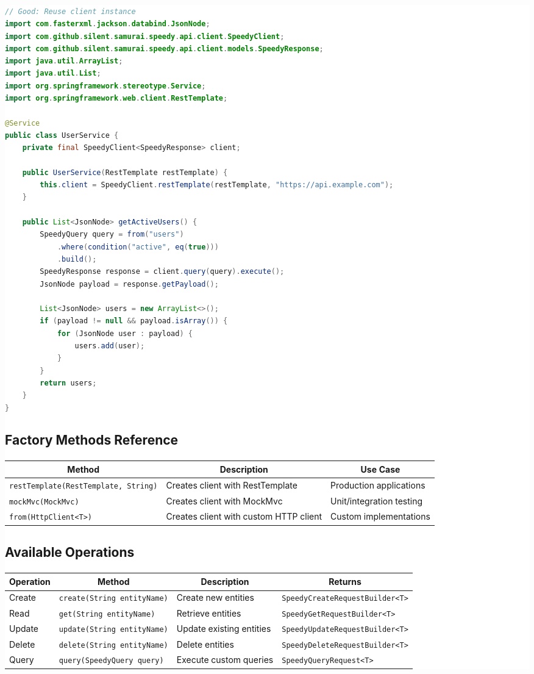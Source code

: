 ```java
// Good: Reuse client instance
import com.fasterxml.jackson.databind.JsonNode;
import com.github.silent.samurai.speedy.api.client.SpeedyClient;
import com.github.silent.samurai.speedy.api.client.models.SpeedyResponse;
import java.util.ArrayList;
import java.util.List;
import org.springframework.stereotype.Service;
import org.springframework.web.client.RestTemplate;

@Service
public class UserService {
    private final SpeedyClient<SpeedyResponse> client;
    
    public UserService(RestTemplate restTemplate) {
        this.client = SpeedyClient.restTemplate(restTemplate, "https://api.example.com");
    }
    
    public List<JsonNode> getActiveUsers() {
        SpeedyQuery query = from("users")
            .where(condition("active", eq(true)))
            .build();
        SpeedyResponse response = client.query(query).execute();
        JsonNode payload = response.getPayload();
        
        List<JsonNode> users = new ArrayList<>();
        if (payload != null && payload.isArray()) {
            for (JsonNode user : payload) {
                users.add(user);
            }
        }
        return users;
    }
}
```

## Factory Methods Reference

| Method | Description | Use Case |
|--------|-------------|----------|
| `restTemplate(RestTemplate, String)` | Creates client with RestTemplate | Production applications |
| `mockMvc(MockMvc)` | Creates client with MockMvc | Unit/integration testing |
| `from(HttpClient<T>)` | Creates client with custom HTTP client | Custom implementations |

## Available Operations

| Operation | Method | Description | Returns |
|-----------|--------|-------------|---------|
| Create | `create(String entityName)` | Create new entities | `SpeedyCreateRequestBuilder<T>` |
| Read | `get(String entityName)` | Retrieve entities | `SpeedyGetRequestBuilder<T>` |
| Update | `update(String entityName)` | Update existing entities | `SpeedyUpdateRequestBuilder<T>` |
| Delete | `delete(String entityName)` | Delete entities | `SpeedyDeleteRequestBuilder<T>` |
| Query | `query(SpeedyQuery query)` | Execute custom queries | `SpeedyQueryRequest<T>` |